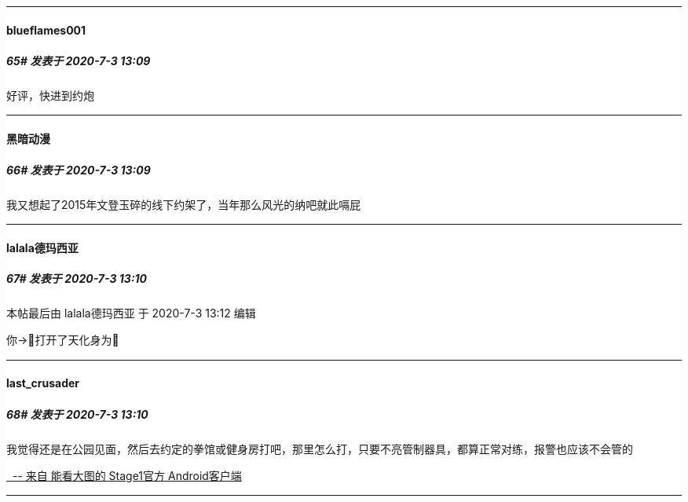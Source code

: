 
*****

####  blueflames001  
##### 65#       发表于 2020-7-3 13:09




好评，快进到约炮







*****

####  黑暗动漫  
##### 66#       发表于 2020-7-3 13:09




我又想起了2015年文登玉碎的线下约架了，当年那么风光的纳吧就此嗝屁







*****

####  lalala德玛西亚  
##### 67#       发表于 2020-7-3 13:10



 本帖最后由 lalala德玛西亚 于 2020-7-3 13:12 编辑 

你→👊打开了天化身为🐲







*****

####  last_crusader  
##### 68#       发表于 2020-7-3 13:10




我觉得还是在公园见面，然后去约定的拳馆或健身房打吧，那里怎么打，只要不亮管制器具，都算正常对练，报警也应该不会管的

[  -- 来自 能看大图的 Stage1官方 Android客户端](https://www.coolapk.com/apk/140634)







*****
